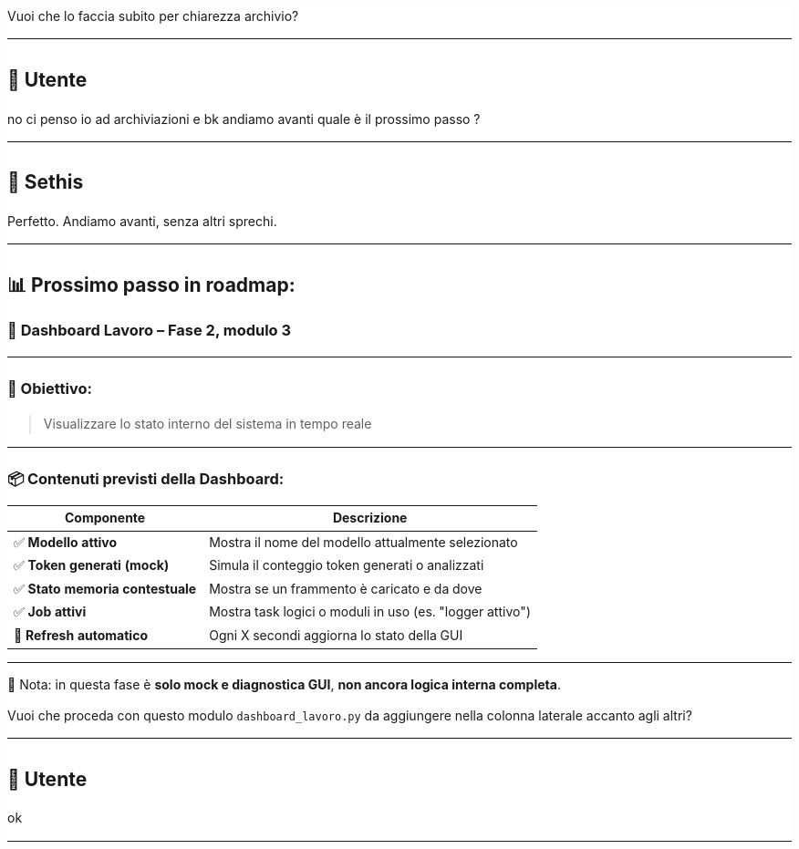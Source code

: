 Vuoi che lo faccia subito per chiarezza archivio?

---

## 👤 **Utente**

no ci penso io ad archiviazioni e bk andiamo avanti quale è il prossimo passo ?

---

## 🤖 **Sethis**

Perfetto. Andiamo avanti, senza altri sprechi.

---

## 📊 Prossimo passo in roadmap:  
### 🔹 **Dashboard Lavoro** – Fase 2, modulo 3

---

### 🎯 Obiettivo:
> Visualizzare lo stato interno del sistema in tempo reale

---

### 📦 Contenuti previsti della Dashboard:

| Componente | Descrizione |
|------------|-------------|
| ✅ **Modello attivo** | Mostra il nome del modello attualmente selezionato |
| ✅ **Token generati (mock)** | Simula il conteggio token generati o analizzati |
| ✅ **Stato memoria contestuale** | Mostra se un frammento è caricato e da dove |
| ✅ **Job attivi** | Mostra task logici o moduli in uso (es. "logger attivo") |
| 🔄 **Refresh automatico** | Ogni X secondi aggiorna lo stato della GUI |

---

📌 Nota: in questa fase è **solo mock e diagnostica GUI**, **non ancora logica interna completa**.

Vuoi che proceda con questo modulo `dashboard_lavoro.py` da aggiungere nella colonna laterale accanto agli altri?

---

## 👤 **Utente**

ok

---